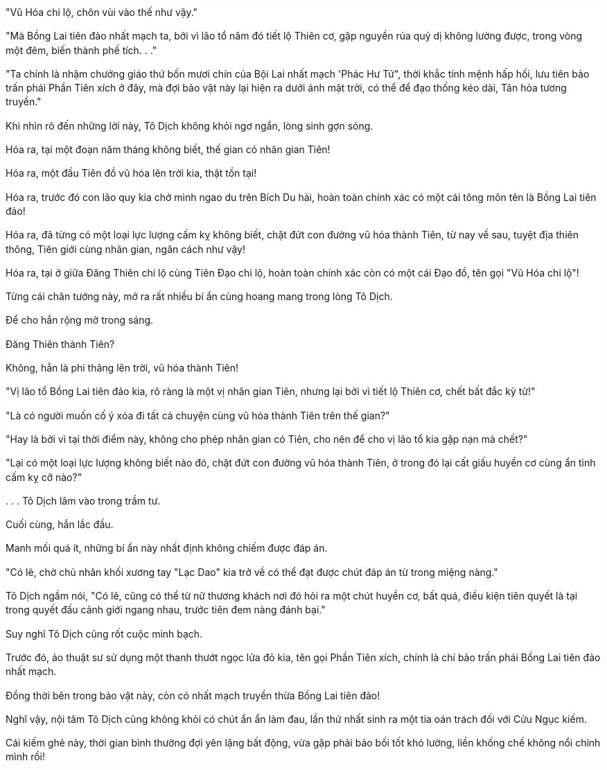 "Vũ Hóa chi lộ, chôn vùi vào thế như vậy."

"Mà Bồng Lai tiên đảo nhất mạch ta, bởi vì lão tổ năm đó tiết lộ Thiên cơ, gặp nguyền rủa quỷ dị không lường được, trong vòng một đêm, biến thành phế tích. . ."

"Ta chính là nhậm chưởng giáo thứ bốn mươi chín của Bội Lai nhất mạch 'Phác Hư Tử", thời khắc tính mệnh hấp hối, lưu tiên bảo trấn phái Phần Tiên xích ở đây, mà đợi bảo vật này lại hiện ra dưới ánh mặt trời, có thể để đạo thống kéo dài, Tân hỏa tương truyền."

Khi nhìn rõ đến những lời này, Tô Dịch không khỏi ngơ ngẩn, lòng sinh gợn sóng.

Hóa ra, tại một đoạn năm tháng không biết, thế gian có nhân gian Tiên!

Hóa ra, một đầu Tiên đồ vũ hóa lên trời kia, thật tồn tại!

Hóa ra, trước đó con lão quy kia chở mình ngao du trên Bích Du hải, hoàn toàn chính xác có một cái tông môn tên là Bồng Lai tiên đảo!

Hóa ra, đã từng có một loại lực lượng cấm kỵ không biết, chặt đứt con đường vũ hóa thành Tiên, từ nay về sau, tuyệt địa thiên thông, Tiên giới cùng nhân gian, ngăn cách như vậy!

Hóa ra, tại ở giữa Đăng Thiên chi lộ cùng Tiên Đạo chi lộ, hoàn toàn chính xác còn có một cái Đạo đồ, tên gọi "Vũ Hóa chi lộ"!

Từng cái chân tướng này, mở ra rất nhiều bí ẩn cùng hoang mang trong lòng Tô Dịch.

Để cho hắn rộng mở trong sáng.

Đăng Thiên thành Tiên?

Không, hẳn là phi thăng lên trời, vũ hóa thành Tiên!

"Vị lão tổ Bồng Lai tiên đảo kia, rõ ràng là một vị nhân gian Tiên, nhưng lại bởi vì tiết lộ Thiên cơ, chết bất đắc kỳ tử!"

"Là có người muốn cố ý xóa đi tất cả chuyện cùng vũ hóa thành Tiên trên thế gian?"

"Hay là bởi vì tại thời điểm này, không cho phép nhân gian có Tiên, cho nên để cho vị lão tổ kia gặp nạn mà chết?"

"Lại có một loại lực lượng không biết nào đó, chặt đứt con đường vũ hóa thành Tiên, ở trong đó lại cất giấu huyền cơ cùng ẩn tình cấm kỵ cỡ nào?"

. . . Tô Dịch lâm vào trong trầm tư.

Cuối cùng, hắn lắc đầu.

Manh mối quá ít, những bí ẩn này nhất định không chiếm được đáp án.

"Có lẽ, chờ chủ nhân khối xương tay "Lạc Dao" kia trở về có thể đạt được chút đáp án từ trong miệng nàng."

Tô Dịch ngầm nói, "Có lẽ, cũng có thể từ nữ thương khách nơi đó hỏi ra một chút huyền cơ, bất quá, điều kiện tiên quyết là tại trong quyết đấu cảnh giới ngang nhau, trước tiên đem nàng đánh bại."

Suy nghĩ Tô Dịch cũng rốt cuộc minh bạch.

Trước đó, ảo thuật sư sử dụng một thanh thướt ngọc lửa đỏ kia, tên gọi Phần Tiên xích, chính là chí bảo trấn phái Bồng Lai tiên đảo nhất mạch.

Đồng thời bên trong bảo vật này, còn có nhất mạch truyền thừa Bồng Lai tiên đảo!

Nghĩ vậy, nội tâm Tô Dịch cũng không khỏi có chút ẩn ẩn làm đau, lần thứ nhất sinh ra một tia oán trách đối với Cửu Ngục kiếm.

Cái kiếm ghẻ này, thời gian bình thường đợi yên lặng bất động, vừa gặp phải bảo bối tốt khó lường, liền khống chế không nổi chính mình rồi!




